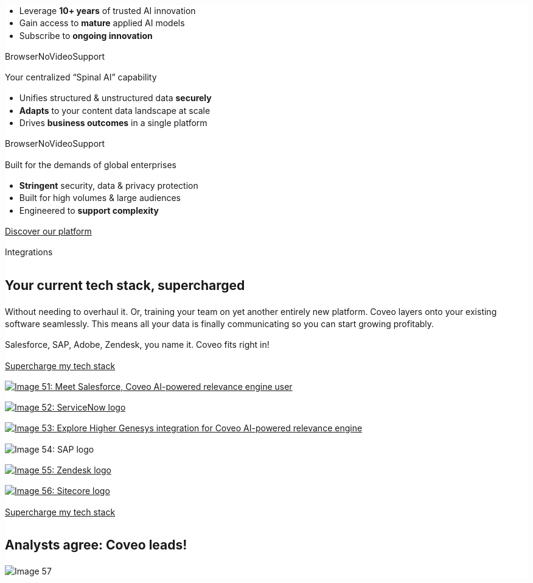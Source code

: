 *   Leverage **10+ years** of trusted AI innovation
*   Gain access to **mature** applied AI models
*   Subscribe to **ongoing innovation**

BrowserNoVideoSupport

Your centralized “Spinal AI” capability

*   Unifies structured & unstructured data **securely**
*   **Adapts** to your content data landscape at scale
*   Drives **business outcomes** in a single platform

BrowserNoVideoSupport

Built for the demands of global enterprises

*   **Stringent** security, data & privacy protection
*   Built for high volumes & large audiences
*   Engineered to **support complexity**

[Discover our platform](https://www.coveo.com/en/platform)

Integrations

Your current tech stack, supercharged
-------------------------------------

Without needing to overhaul it. Or, training your team on yet another entirely new platform. Coveo layers onto your existing software seamlessly. This means all your data is finally communicating so you can start growing profitably.

Salesforce, SAP, Adobe, Zendesk, you name it. Coveo fits right in!

[Supercharge my tech stack](https://www.coveo.com/en/integrations)

[![Image 51: Meet Salesforce, Coveo AI-powered relevance engine user](https://www.coveo.com/public/img/lazyLoad-placeholder.png)](https://www.coveo.com/en/integrations/salesforce-search)

[![Image 52: ServiceNow logo](https://www.coveo.com/public/img/lazyLoad-placeholder.png)](https://www.coveo.com/en/integrations/servicenow-ai-search)

[![Image 53: Explore Higher Genesys integration for Coveo AI-powered relevance engine](https://www.coveo.com/public/img/lazyLoad-placeholder.png)](https://www.coveo.com/en/integrations/genesys-cloud-search)

![Image 54: SAP logo](https://www.coveo.com/public/img/lazyLoad-placeholder.png)

[![Image 55: Zendesk logo](https://www.coveo.com/public/img/lazyLoad-placeholder.png)](https://www.coveo.com/en/integrations/zendesk-search)

[![Image 56: Sitecore logo](https://www.coveo.com/public/img/lazyLoad-placeholder.png)](https://www.coveo.com/en/integrations/sitecore-search)

[Supercharge my tech stack](https://www.coveo.com/en/integrations)

Analysts agree: Coveo leads!
----------------------------

![Image 57](https://www.coveo.com/public/img/lazyLoad-placeholder.png)
